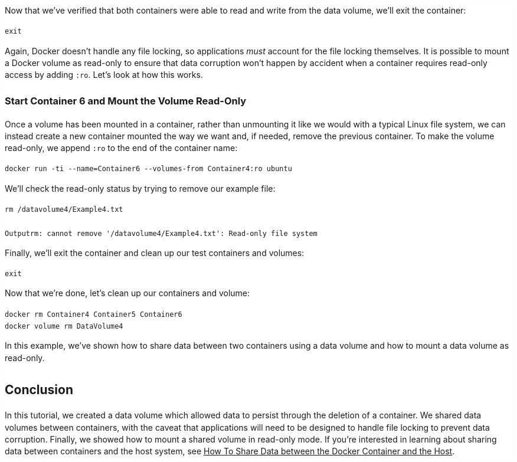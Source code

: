 Now that we’ve verified that both containers were able to read and write from the data volume, we’ll exit the container:

    exit

Again, Docker doesn’t handle any file locking, so applications _must_ account for the file locking themselves. It is possible to mount a Docker volume as read-only to ensure that data corruption won’t happen by accident when a container requires read-only access by adding `:ro`. Let’s look at how this works.

### Start Container 6 and Mount the Volume Read-Only

Once a volume has been mounted in a container, rather than unmounting it like we would with a typical Linux file system, we can instead create a new container mounted the way we want and, if needed, remove the previous container. To make the volume read-only, we append `:ro` to the end of the container name:

    docker run -ti --name=Container6 --volumes-from Container4:ro ubuntu

We’ll check the read-only status by trying to remove our example file:

    rm /datavolume4/Example4.txt

    Outputrm: cannot remove '/datavolume4/Example4.txt': Read-only file system

Finally, we’ll exit the container and clean up our test containers and volumes:

    exit

Now that we’re done, let’s clean up our containers and volume:

    docker rm Container4 Container5 Container6
    docker volume rm DataVolume4

In this example, we’ve shown how to share data between two containers using a data volume and how to mount a data volume as read-only.

## Conclusion

In this tutorial, we created a data volume which allowed data to persist through the deletion of a container. We shared data volumes between containers, with the caveat that applications will need to be designed to handle file locking to prevent data corruption. Finally, we showed how to mount a shared volume in read-only mode. If you’re interested in learning about sharing data between containers and the host system, see [How To Share Data between the Docker Container and the Host](how-to-share-data-between-the-docker-container-and-the-host).

